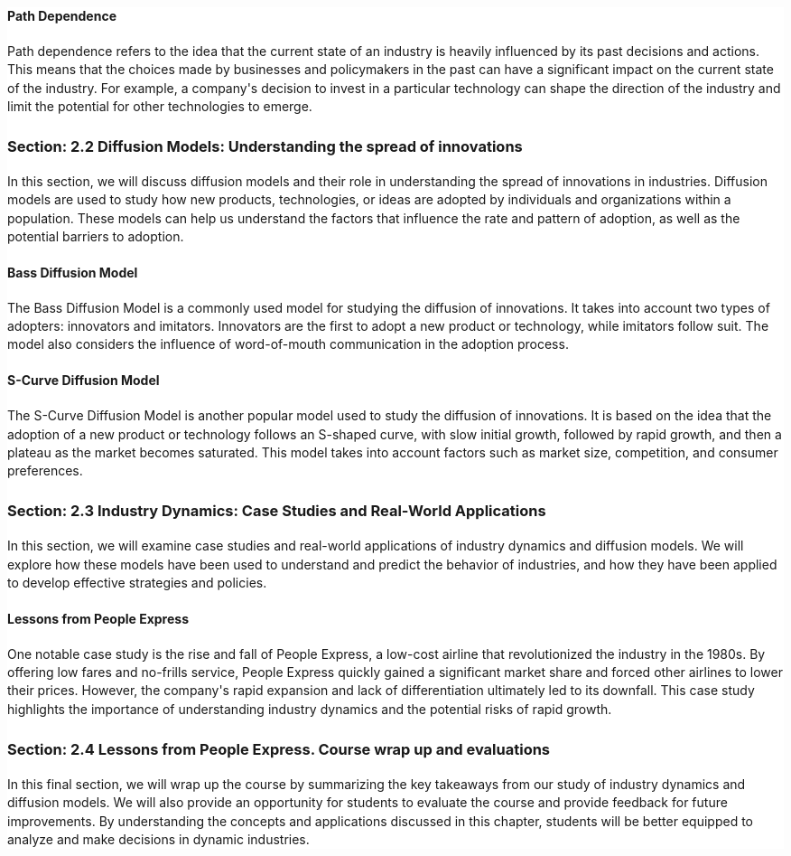 #### Path Dependence

Path dependence refers to the idea that the current state of an industry is heavily influenced by its past decisions and actions. This means that the choices made by businesses and policymakers in the past can have a significant impact on the current state of the industry. For example, a company's decision to invest in a particular technology can shape the direction of the industry and limit the potential for other technologies to emerge.

### Section: 2.2 Diffusion Models: Understanding the spread of innovations

In this section, we will discuss diffusion models and their role in understanding the spread of innovations in industries. Diffusion models are used to study how new products, technologies, or ideas are adopted by individuals and organizations within a population. These models can help us understand the factors that influence the rate and pattern of adoption, as well as the potential barriers to adoption.

#### Bass Diffusion Model

The Bass Diffusion Model is a commonly used model for studying the diffusion of innovations. It takes into account two types of adopters: innovators and imitators. Innovators are the first to adopt a new product or technology, while imitators follow suit. The model also considers the influence of word-of-mouth communication in the adoption process.

#### S-Curve Diffusion Model

The S-Curve Diffusion Model is another popular model used to study the diffusion of innovations. It is based on the idea that the adoption of a new product or technology follows an S-shaped curve, with slow initial growth, followed by rapid growth, and then a plateau as the market becomes saturated. This model takes into account factors such as market size, competition, and consumer preferences.

### Section: 2.3 Industry Dynamics: Case Studies and Real-World Applications

In this section, we will examine case studies and real-world applications of industry dynamics and diffusion models. We will explore how these models have been used to understand and predict the behavior of industries, and how they have been applied to develop effective strategies and policies.

#### Lessons from People Express

One notable case study is the rise and fall of People Express, a low-cost airline that revolutionized the industry in the 1980s. By offering low fares and no-frills service, People Express quickly gained a significant market share and forced other airlines to lower their prices. However, the company's rapid expansion and lack of differentiation ultimately led to its downfall. This case study highlights the importance of understanding industry dynamics and the potential risks of rapid growth.

### Section: 2.4 Lessons from People Express. Course wrap up and evaluations

In this final section, we will wrap up the course by summarizing the key takeaways from our study of industry dynamics and diffusion models. We will also provide an opportunity for students to evaluate the course and provide feedback for future improvements. By understanding the concepts and applications discussed in this chapter, students will be better equipped to analyze and make decisions in dynamic industries. 

